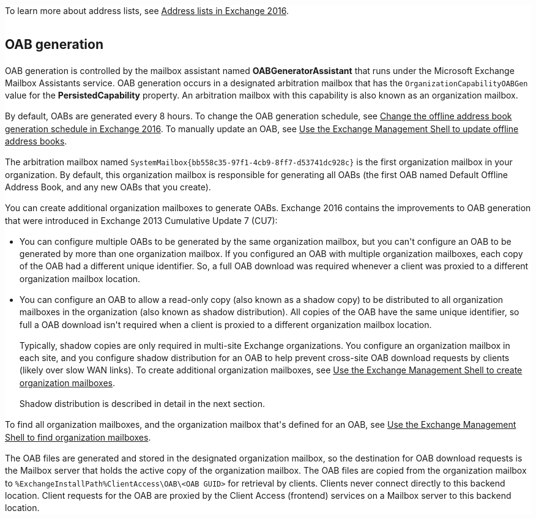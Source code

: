 To learn more about address lists, see [Address lists in Exchange 2016](../../email-addresses-and-address-books/address-lists/address-lists.md).
  
## OAB generation
<a name="OABGeneration"> </a>

OAB generation is controlled by the mailbox assistant named **OABGeneratorAssistant** that runs under the Microsoft Exchange Mailbox Assistants service. OAB generation occurs in a designated arbitration mailbox that has the  `OrganizationCapabilityOABGen` value for the **PersistedCapability** property. An arbitration mailbox with this capability is also known as an organization mailbox.
  
By default, OABs are generated every 8 hours. To change the OAB generation schedule, see [Change the offline address book generation schedule in Exchange 2016](../../plan-and-deploy/post-installation-tasks/change-offline-address-book-generation-schedule.md). To manually update an OAB, see [Use the Exchange Management Shell to update offline address books](offline-address-book-procedures.md#UpdateOAB).
  
The arbitration mailbox named  `SystemMailbox{bb558c35-97f1-4cb9-8ff7-d53741dc928c}` is the first organization mailbox in your organization. By default, this organization mailbox is responsible for generating all OABs (the first OAB named Default Offline Address Book, and any new OABs that you create). 
  
You can create additional organization mailboxes to generate OABs. Exchange 2016 contains the improvements to OAB generation that were introduced in Exchange 2013 Cumulative Update 7 (CU7):
  
- You can configure multiple OABs to be generated by the same organization mailbox, but you can't configure an OAB to be generated by more than one organization mailbox. If you configured an OAB with multiple organization mailboxes, each copy of the OAB had a different unique identifier. So, a full OAB download was required whenever a client was proxied to a different organization mailbox location.
    
- You can configure an OAB to allow a read-only copy (also known as a shadow copy) to be distributed to all organization mailboxes in the organization (also known as shadow distribution). All copies of the OAB have the same unique identifier, so full a OAB download isn't required when a client is proxied to a different organization mailbox location.
    
    Typically, shadow copies are only required in multi-site Exchange organizations. You configure an organization mailbox in each site, and you configure shadow distribution for an OAB to help prevent cross-site OAB download requests by clients (likely over slow WAN links). To create additional organization mailboxes, see [Use the Exchange Management Shell to create organization mailboxes](offline-address-book-procedures.md#CreateOrgMailboxes).
    
    Shadow distribution is described in detail in the next section.
    
To find all organization mailboxes, and the organization mailbox that's defined for an OAB, see [Use the Exchange Management Shell to find organization mailboxes](offline-address-book-procedures.md#FindOrgMailboxes).
  
The OAB files are generated and stored in the designated organization mailbox, so the destination for OAB download requests is the Mailbox server that holds the active copy of the organization mailbox. The OAB files are copied from the organization mailbox to  `%ExchangeInstallPath%ClientAccess\OAB\<OAB GUID>` for retrieval by clients. Clients never connect directly to this backend location. Client requests for the OAB are proxied by the Client Access (frontend) services on a Mailbox server to this backend location. 
  